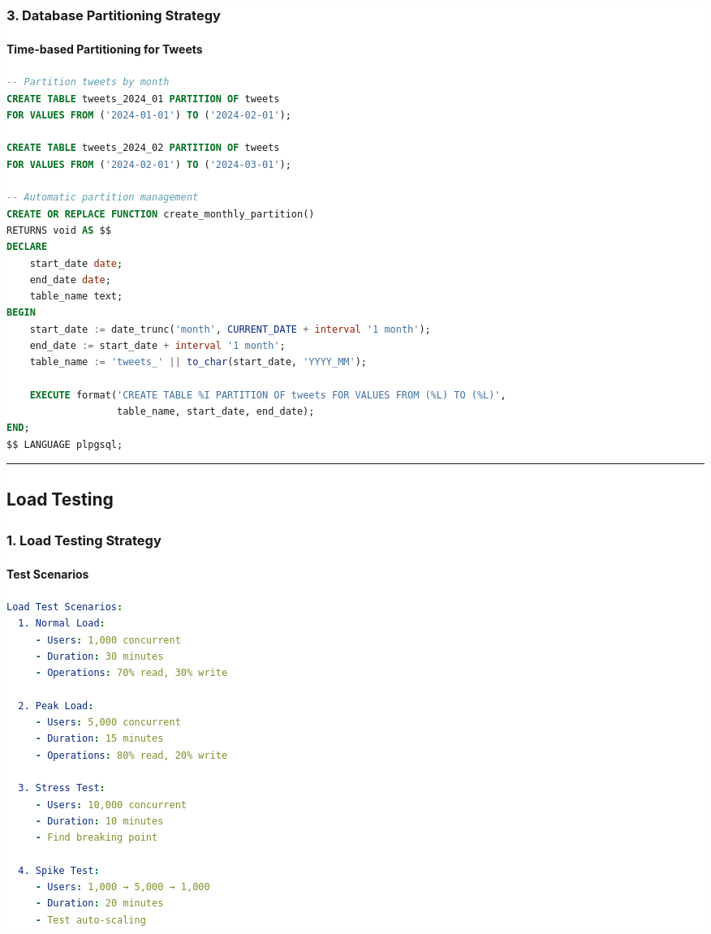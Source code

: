### 3. Database Partitioning Strategy

#### Time-based Partitioning for Tweets
```sql
-- Partition tweets by month
CREATE TABLE tweets_2024_01 PARTITION OF tweets
FOR VALUES FROM ('2024-01-01') TO ('2024-02-01');

CREATE TABLE tweets_2024_02 PARTITION OF tweets  
FOR VALUES FROM ('2024-02-01') TO ('2024-03-01');

-- Automatic partition management
CREATE OR REPLACE FUNCTION create_monthly_partition()
RETURNS void AS $$
DECLARE
    start_date date;
    end_date date;
    table_name text;
BEGIN
    start_date := date_trunc('month', CURRENT_DATE + interval '1 month');
    end_date := start_date + interval '1 month';
    table_name := 'tweets_' || to_char(start_date, 'YYYY_MM');
    
    EXECUTE format('CREATE TABLE %I PARTITION OF tweets FOR VALUES FROM (%L) TO (%L)',
                   table_name, start_date, end_date);
END;
$$ LANGUAGE plpgsql;
```

---

## Load Testing

### 1. Load Testing Strategy

#### Test Scenarios
```yaml
Load Test Scenarios:
  1. Normal Load:
     - Users: 1,000 concurrent
     - Duration: 30 minutes
     - Operations: 70% read, 30% write
     
  2. Peak Load:
     - Users: 5,000 concurrent  
     - Duration: 15 minutes
     - Operations: 80% read, 20% write
     
  3. Stress Test:
     - Users: 10,000 concurrent
     - Duration: 10 minutes
     - Find breaking point
     
  4. Spike Test:
     - Users: 1,000 → 5,000 → 1,000
     - Duration: 20 minutes
     - Test auto-scaling
```

